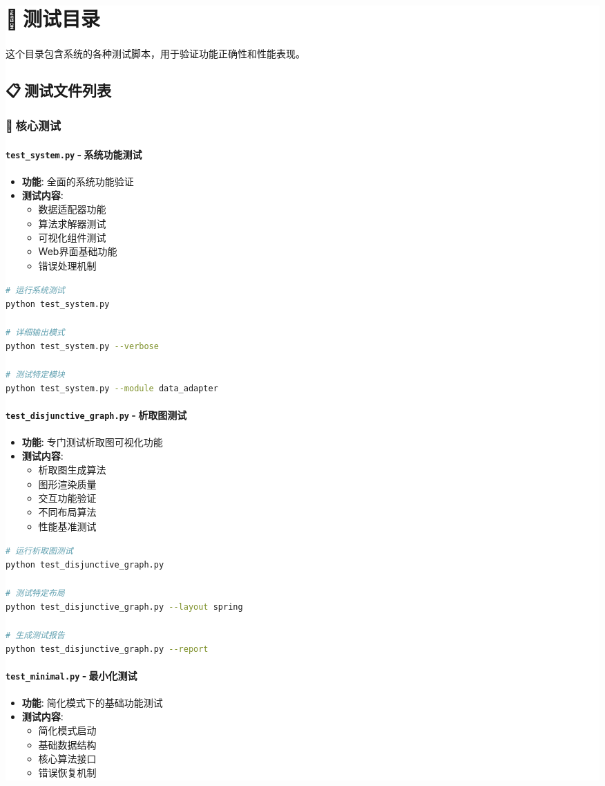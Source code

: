# 🧪 测试目录

这个目录包含系统的各种测试脚本，用于验证功能正确性和性能表现。

## 📋 测试文件列表

### 🔧 核心测试

#### `test_system.py` - 系统功能测试
- **功能**: 全面的系统功能验证
- **测试内容**:
  - 数据适配器功能
  - 算法求解器测试
  - 可视化组件测试
  - Web界面基础功能
  - 错误处理机制

```bash
# 运行系统测试
python test_system.py

# 详细输出模式
python test_system.py --verbose

# 测试特定模块
python test_system.py --module data_adapter
```

#### `test_disjunctive_graph.py` - 析取图测试
- **功能**: 专门测试析取图可视化功能
- **测试内容**:
  - 析取图生成算法
  - 图形渲染质量
  - 交互功能验证
  - 不同布局算法
  - 性能基准测试

```bash
# 运行析取图测试
python test_disjunctive_graph.py

# 测试特定布局
python test_disjunctive_graph.py --layout spring

# 生成测试报告
python test_disjunctive_graph.py --report
```

#### `test_minimal.py` - 最小化测试
- **功能**: 简化模式下的基础功能测试
- **测试内容**:
  - 简化模式启动
  - 基础数据结构
  - 核心算法接口
  - 错误恢复机制
